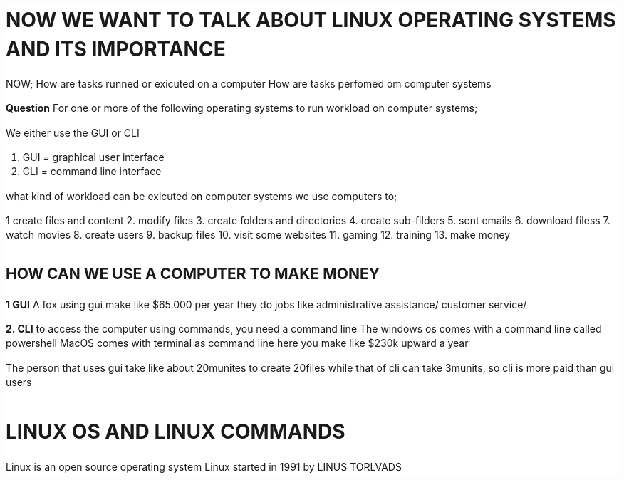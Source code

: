 
# NOW WE WANT TO TALK ABOUT LINUX OPERATING SYSTEMS AND ITS IMPORTANCE

NOW;
   How are tasks runned or exicuted on a computer
   How are tasks perfomed om computer systems

**Question**
   For one or more of the following operating systems to run workload on computer systems;

We either use the GUI or CLI

1. GUI = graphical user interface
3. CLI = command line interface

what kind of workload can be exicuted on computer systems
we use computers to;

1 create files and content
2. modify files
3. create folders and directories
4. create sub-filders
5. sent emails
6. download filess
7. watch movies
8. create users
9. backup files
10. visit some websites
11. gaming
12. training
13. make money

## HOW CAN WE USE A COMPUTER TO MAKE MONEY

**1 GUI**
    A fox using gui make like $65.000 per year
    they do jobs like
   administrative assistance/ customer service/ 

**2. CLI**
      to access the computer using commands, you need a command line
      The windows os comes with a command line called powershell
      MacOS comes with terminal as command line
      here you make like $230k upward a year

The person that uses gui take like about 20munites to create 20files while that of cli 
can take 3munits, so cli is more paid than gui users


# LINUX OS AND LINUX COMMANDS


Linux is an open source operating system
Linux started in 1991 by LINUS TORLVADS
